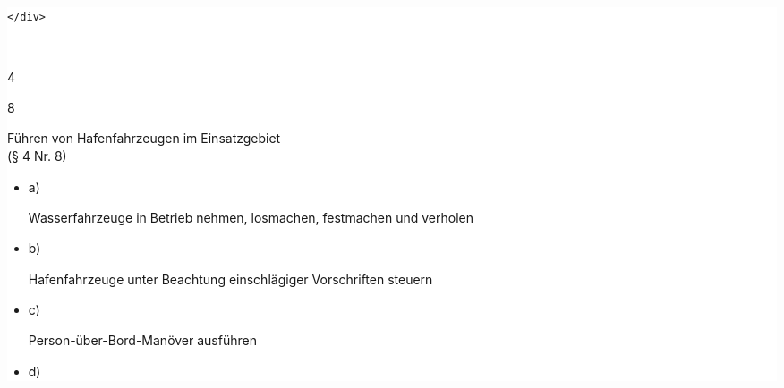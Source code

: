     </div>

</td>

<td style="border-right: 0.5pt solid ; border-bottom: 0.5pt solid ; " align="center">

 

</td>

<td style="border-bottom: 0.5pt solid ; " align="center">

4

</td>

</tr>

<tr>

<td style="border-right: 0.5pt solid ; border-bottom: 0.5pt solid ; " rowspan="2" align="center" valign="top">

8

</td>

<td style="border-right: 0.5pt solid ; border-bottom: 0.5pt solid ; " rowspan="2" valign="top">

Führen von Hafenfahrzeugen im Einsatzgebiet  
(§ 4 Nr. 8)

</td>

<td style="border-right: 0.5pt solid ; border-bottom: 0.5pt solid ; ">

  - a)
    
    <div>
    
    Wasserfahrzeuge in Betrieb nehmen, losmachen, festmachen und
    verholen
    
    </div>

  - b)
    
    <div>
    
    Hafenfahrzeuge unter Beachtung einschlägiger Vorschriften steuern
    
    </div>

  - c)
    
    <div>
    
    Person-über-Bord-Manöver ausführen
    
    </div>

  - d)
    
    <div>
    